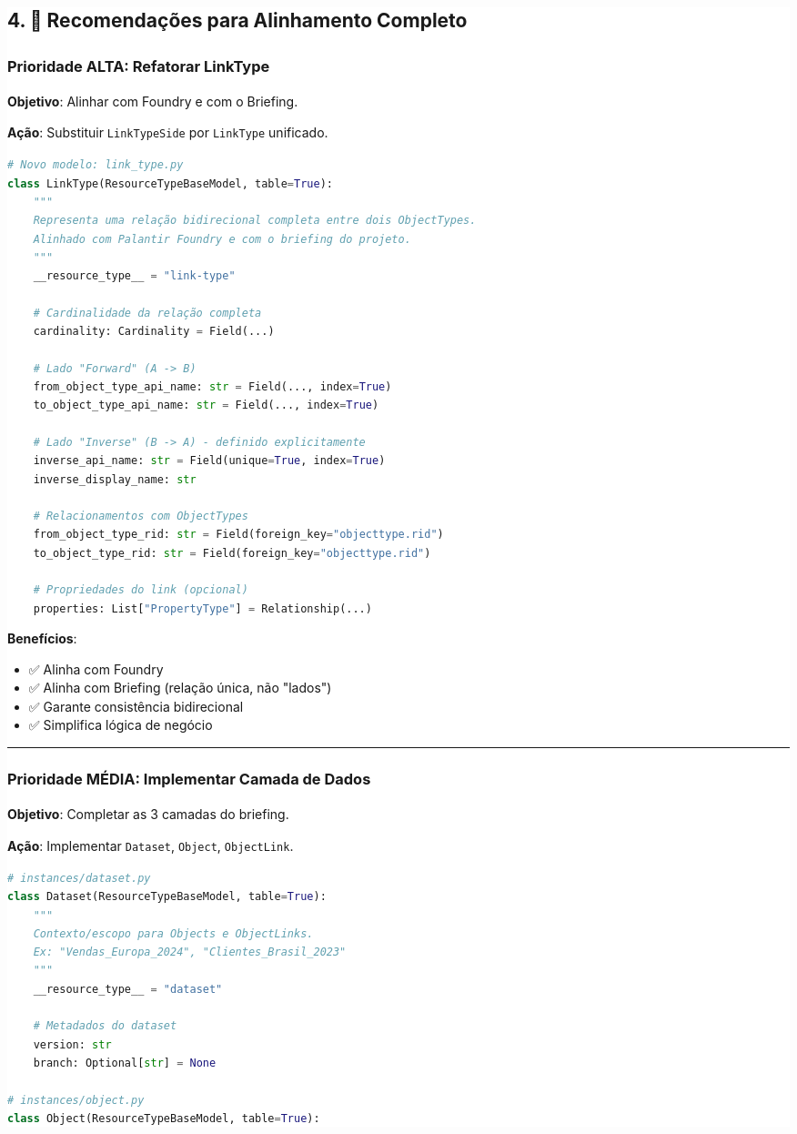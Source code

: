 
## 4. 🚀 Recomendações para Alinhamento Completo

### Prioridade ALTA: Refatorar LinkType

**Objetivo**: Alinhar com Foundry e com o Briefing.

**Ação**: Substituir `LinkTypeSide` por `LinkType` unificado.

```python
# Novo modelo: link_type.py
class LinkType(ResourceTypeBaseModel, table=True):
    """
    Representa uma relação bidirecional completa entre dois ObjectTypes.
    Alinhado com Palantir Foundry e com o briefing do projeto.
    """
    __resource_type__ = "link-type"
    
    # Cardinalidade da relação completa
    cardinality: Cardinality = Field(...)
    
    # Lado "Forward" (A -> B)
    from_object_type_api_name: str = Field(..., index=True)
    to_object_type_api_name: str = Field(..., index=True)
    
    # Lado "Inverse" (B -> A) - definido explicitamente
    inverse_api_name: str = Field(unique=True, index=True)
    inverse_display_name: str
    
    # Relacionamentos com ObjectTypes
    from_object_type_rid: str = Field(foreign_key="objecttype.rid")
    to_object_type_rid: str = Field(foreign_key="objecttype.rid")
    
    # Propriedades do link (opcional)
    properties: List["PropertyType"] = Relationship(...)
```

**Benefícios**:
- ✅ Alinha com Foundry
- ✅ Alinha com Briefing (relação única, não "lados")
- ✅ Garante consistência bidirecional
- ✅ Simplifica lógica de negócio

---

### Prioridade MÉDIA: Implementar Camada de Dados

**Objetivo**: Completar as 3 camadas do briefing.

**Ação**: Implementar `Dataset`, `Object`, `ObjectLink`.

```python
# instances/dataset.py
class Dataset(ResourceTypeBaseModel, table=True):
    """
    Contexto/escopo para Objects e ObjectLinks.
    Ex: "Vendas_Europa_2024", "Clientes_Brasil_2023"
    """
    __resource_type__ = "dataset"
    
    # Metadados do dataset
    version: str
    branch: Optional[str] = None

# instances/object.py
class Object(ResourceTypeBaseModel, table=True):
```
